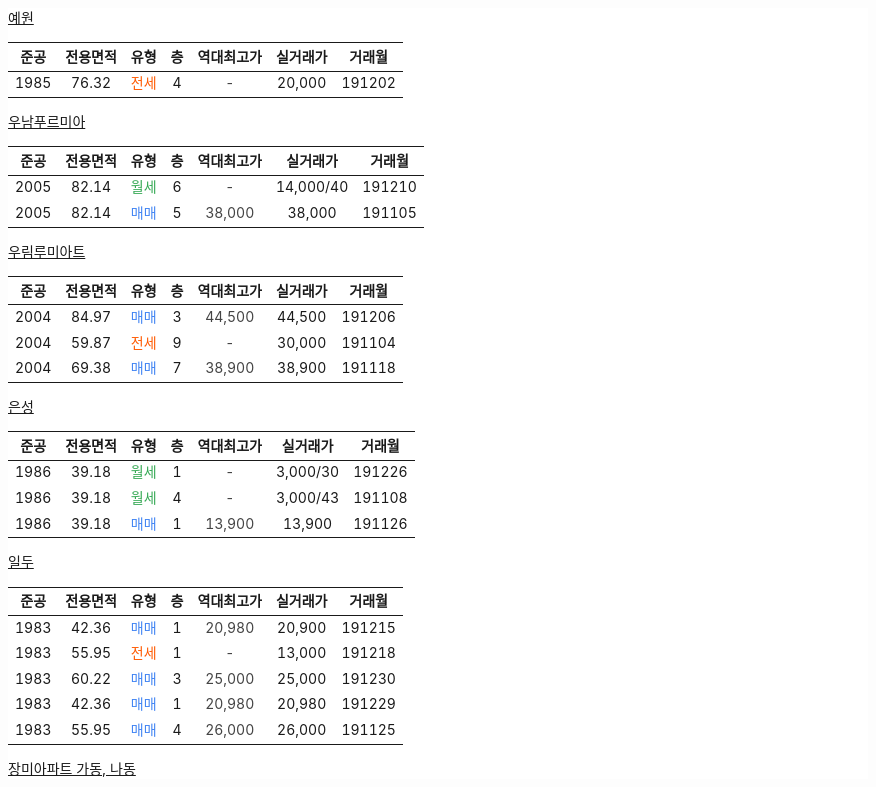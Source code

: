 [예원](https://search.naver.com/search.naver?query=%EA%B2%BD%EA%B8%B0%EB%8F%84+%EB%B6%80%EC%B2%9C%EC%8B%9C+%EC%97%AD%EA%B3%A1%EB%8F%99+%EC%98%88%EC%9B%90)

|준공|전용면적|유형|층|역대최고가|실거래가|거래월|
|:---:|:---:|:---:|:---:|:---:|:---:|:---:|
|1985|76.32|<span style="color:#ff5a00">전세</span>|4|<span style="color:#444444">-</span>|20,000|191202|

[우남푸르미아](https://search.naver.com/search.naver?query=%EA%B2%BD%EA%B8%B0%EB%8F%84+%EB%B6%80%EC%B2%9C%EC%8B%9C+%EC%97%AD%EA%B3%A1%EB%8F%99+%EC%9A%B0%EB%82%A8%ED%91%B8%EB%A5%B4%EB%AF%B8%EC%95%84)

|준공|전용면적|유형|층|역대최고가|실거래가|거래월|
|:---:|:---:|:---:|:---:|:---:|:---:|:---:|
|2005|82.14|<span style="color:#34a853">월세</span>|6|<span style="color:#444444">-</span>|14,000/40|191210|
|2005|82.14|<span style="color:#4285f3">매매</span>|5|<span style="color:#444444">38,000</span>|38,000|191105|

[우림루미아트](https://search.naver.com/search.naver?query=%EA%B2%BD%EA%B8%B0%EB%8F%84+%EB%B6%80%EC%B2%9C%EC%8B%9C+%EC%97%AD%EA%B3%A1%EB%8F%99+%EC%9A%B0%EB%A6%BC%EB%A3%A8%EB%AF%B8%EC%95%84%ED%8A%B8)

|준공|전용면적|유형|층|역대최고가|실거래가|거래월|
|:---:|:---:|:---:|:---:|:---:|:---:|:---:|
|2004|84.97|<span style="color:#4285f3">매매</span>|3|<span style="color:#444444">44,500</span>|44,500|191206|
|2004|59.87|<span style="color:#ff5a00">전세</span>|9|<span style="color:#444444">-</span>|30,000|191104|
|2004|69.38|<span style="color:#4285f3">매매</span>|7|<span style="color:#444444">38,900</span>|38,900|191118|

[은성](https://search.naver.com/search.naver?query=%EA%B2%BD%EA%B8%B0%EB%8F%84+%EB%B6%80%EC%B2%9C%EC%8B%9C+%EC%97%AD%EA%B3%A1%EB%8F%99+%EC%9D%80%EC%84%B1)

|준공|전용면적|유형|층|역대최고가|실거래가|거래월|
|:---:|:---:|:---:|:---:|:---:|:---:|:---:|
|1986|39.18|<span style="color:#34a853">월세</span>|1|<span style="color:#444444">-</span>|3,000/30|191226|
|1986|39.18|<span style="color:#34a853">월세</span>|4|<span style="color:#444444">-</span>|3,000/43|191108|
|1986|39.18|<span style="color:#4285f3">매매</span>|1|<span style="color:#444444">13,900</span>|13,900|191126|

[일두](https://search.naver.com/search.naver?query=%EA%B2%BD%EA%B8%B0%EB%8F%84+%EB%B6%80%EC%B2%9C%EC%8B%9C+%EC%97%AD%EA%B3%A1%EB%8F%99+%EC%9D%BC%EB%91%90)

|준공|전용면적|유형|층|역대최고가|실거래가|거래월|
|:---:|:---:|:---:|:---:|:---:|:---:|:---:|
|1983|42.36|<span style="color:#4285f3">매매</span>|1|<span style="color:#444444">20,980</span>|20,900|191215|
|1983|55.95|<span style="color:#ff5a00">전세</span>|1|<span style="color:#444444">-</span>|13,000|191218|
|1983|60.22|<span style="color:#4285f3">매매</span>|3|<span style="color:#444444">25,000</span>|25,000|191230|
|1983|42.36|<span style="color:#4285f3">매매</span>|1|<span style="color:#444444">20,980</span>|20,980|191229|
|1983|55.95|<span style="color:#4285f3">매매</span>|4|<span style="color:#444444">26,000</span>|26,000|191125|

[장미아파트 가동, 나동](https://search.naver.com/search.naver?query=%EA%B2%BD%EA%B8%B0%EB%8F%84+%EB%B6%80%EC%B2%9C%EC%8B%9C+%EC%97%AD%EA%B3%A1%EB%8F%99+%EC%9E%A5%EB%AF%B8%EC%95%84%ED%8C%8C%ED%8A%B8+%EA%B0%80%EB%8F%99%2C+%EB%82%98%EB%8F%99)
